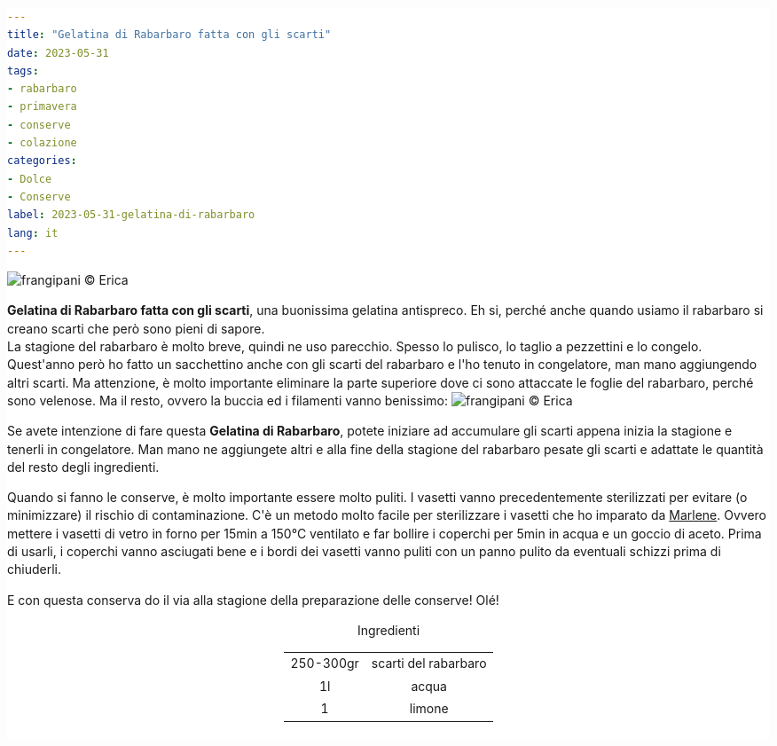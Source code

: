 ```yaml
---
title: "Gelatina di Rabarbaro fatta con gli scarti"
date: 2023-05-31
tags: 
- rabarbaro
- primavera
- conserve
- colazione
categories:
- Dolce
- Conserve
label: 2023-05-31-gelatina-di-rabarbaro
lang: it
---
```

![](../2023-05-31-gelatina-di-rabarbaro/header.jpeg "frangipani © Erica")

**Gelatina di Rabarbaro fatta con gli scarti**, una buonissima gelatina antispreco. Eh si, perché anche quando usiamo il rabarbaro si creano scarti che però sono pieni di sapore.
<br />
La stagione del rabarbaro è molto breve, quindi ne uso parecchio. Spesso lo pulisco, lo taglio a pezzettini e lo congelo. Quest'anno però ho fatto un sacchettino anche con gli scarti del rabarbaro e l'ho tenuto in congelatore, man mano aggiungendo altri scarti. Ma attenzione, è molto importante eliminare la parte superiore dove ci sono attaccate le foglie del rabarbaro, perché sono velenose. Ma il resto, ovvero la buccia ed i filamenti vanno benissimo:
![](../2023-05-31-gelatina-di-rabarbaro/scarti.jpeg "frangipani © Erica")

Se avete intenzione di fare questa **Gelatina di Rabarbaro**, potete iniziare ad accumulare gli scarti appena inizia la stagione e tenerli in congelatore. Man mano ne aggiungete altri e alla fine della stagione del rabarbaro pesate gli scarti e adattate le quantità del resto degli ingredienti.

Quando si fanno le conserve, è molto importante essere molto puliti. I vasetti vanno precedentemente sterilizzati per evitare (o minimizzare) il rischio di contaminazione. C'è un metodo molto facile per sterilizzare i vasetti che ho imparato da <a href="https://marlenessweetthings.ch" target="_blank">Marlene</a>. Ovvero mettere i vasetti di vetro in forno per 15min a 150°C ventilato e far bollire i coperchi per 5min in acqua e un goccio di aceto. Prima di usarli, i coperchi vanno asciugati bene e i bordi dei vasetti vanno puliti con un panno pulito da eventuali schizzi prima di chiuderli.

E con questa conserva do il via alla stagione della preparazione delle conserve! Olé!

<div id="wrapper" style="text-align: center">
  <div id="yourdiv" style="display: inline-block;">
    <div class="ingredients" itemscope itemtype="http://schema.org/Recipe">
      <span itemprop="name" style="display:none;">Gelatina di Rabarbaro fatta con gli scarti</span>
      <span itemprop="recipeCategory" style="display:none;">Dolce</span>
      <img itemprop="image" style="display:none;" class="ignore-gallery-item" src="../2023-05-31-gelatina-di-rabarbaro/header.jpeg"/>
      <span itemprop="author" style="display:none;">Erica Raiano</span>
      <span itemprop="description" style="display:none;">Gelatina di Rabarbaro fatta con gli scarti, una buonissima gelatina antispreco.</span>
      <div class="ingredients-title">Ingredienti</div>
      <table>
        <tbody>
          <tr itemprop="recipeIngredient">
            <td>250-300gr</td>
            <td>scarti del rabarbaro</td>
          </tr>
          <tr itemprop="recipeIngredient">
            <td>1l</td>
            <td>acqua</td>
          </tr>
          <tr itemprop="recipeIngredient">
            <td>1</td>
            <td>limone</td>